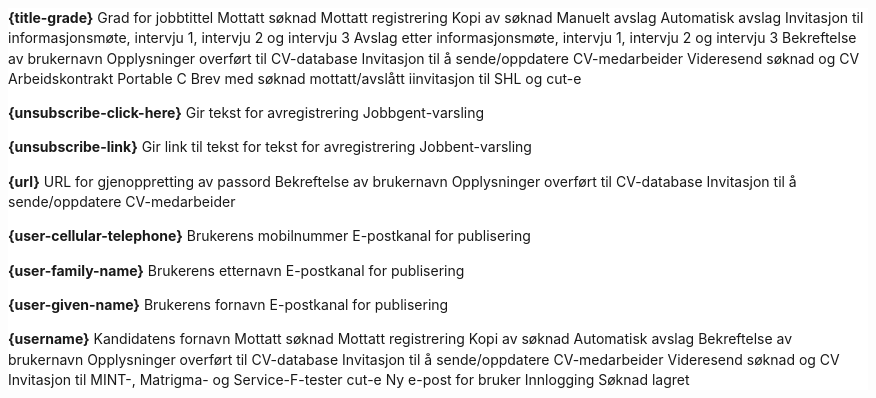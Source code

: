 **{title-grade}**
Grad for jobbtittel
Mottatt søknad
Mottatt registrering
Kopi av søknad
Manuelt avslag
Automatisk avslag
Invitasjon til informasjonsmøte, intervju 1, intervju 2 og intervju 3
Avslag etter informasjonsmøte, intervju 1, intervju 2 og intervju 3
Bekreftelse av brukernavn
Opplysninger overført til CV-database
Invitasjon til å sende/oppdatere CV-medarbeider
Videresend søknad og CV
Arbeidskontrakt
Portable C
Brev med søknad mottatt/avslått
iinvitasjon til SHL og cut-e

**{unsubscribe-click-here}**
Gir tekst for avregistrering
Jobbgent-varsling

**{unsubscribe-link}**
Gir link til tekst for tekst for avregistrering
Jobbent-varsling

**{url}** 
URL for gjenoppretting av passord
Bekreftelse av brukernavn
Opplysninger overført til CV-database
Invitasjon til å sende/oppdatere CV-medarbeider

**{user-cellular-telephone}**
Brukerens mobilnummer
E-postkanal for publisering

**{user-family-name}**
Brukerens etternavn
E-postkanal for publisering

**{user-given-name}**
Brukerens fornavn
E-postkanal for publisering

**{username}**
Kandidatens fornavn
Mottatt søknad
Mottatt registrering 
Kopi av søknad
Automatisk avslag
Bekreftelse av brukernavn
Opplysninger overført til CV-database
Invitasjon til å sende/oppdatere CV-medarbeider
Videresend søknad og CV
Invitasjon til MINT-, Matrigma- og Service-F-tester
cut-e
Ny e-post for bruker
Innlogging
Søknad lagret
